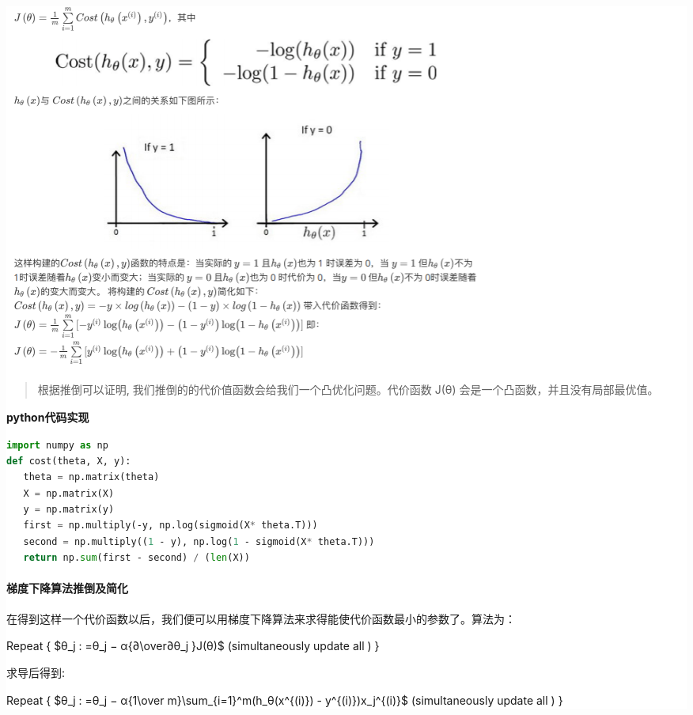 ![1541083131135](/img/1541083131135.png)

> 根据推倒可以证明, 我们推倒的的代价值函数会给我们一个凸优化问题。代价函数 J(θ) 会是一个凸函数，并且没有局部最优值。

**python代码实现**

```python
import numpy as np
def cost(theta, X, y):
   theta = np.matrix(theta)
   X = np.matrix(X)
   y = np.matrix(y)
   first = np.multiply(‐y, np.log(sigmoid(X* theta.T)))
   second = np.multiply((1 ‐ y), np.log(1 ‐ sigmoid(X* theta.T)))
   return np.sum(first ‐ second) / (len(X))
```

#### 梯度下降算法推倒及简化

在得到这样一个代价函数以后，我们便可以用梯度下降算法来求得能使代价函数最小的参数了。算法为：

Repeat {  $θ_j : =θ_j  −  α{∂\over∂θ_j }J(θ)$         (simultaneously update all ) }

求导后得到: 

Repeat { $θ_j : =θ_j  −  α{1\over m}\sum_{i=1}^m(h_θ(x^{(i)}) - y^{(i)})x_j^{(i)}$    (simultaneously update all ) }
